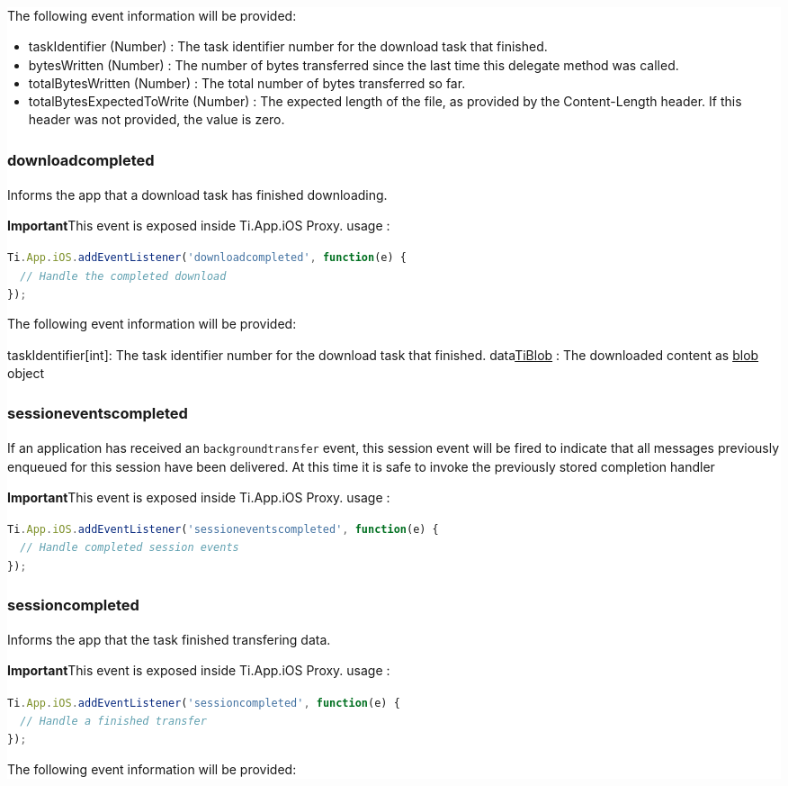 The following event information will be provided:

* taskIdentifier (Number) : The task identifier number for the download task that finished.
* bytesWritten (Number) : The number of bytes transferred since the last time this delegate method was called.
* totalBytesWritten (Number) : The total number of bytes transferred so far.
* totalBytesExpectedToWrite (Number) :  The expected length of the file, as provided by the Content-Length header. If this header was not provided, the value is zero.

### downloadcompleted

Informs the app that a download task has finished downloading.

<strong>Important</strong>This event is exposed inside Ti.App.iOS Proxy.
usage :
```js
Ti.App.iOS.addEventListener('downloadcompleted', function(e) {
  // Handle the completed download
});
```

The following event information will be provided:

taskIdentifier[int]: The task identifier number for the download task that finished.
data[TiBlob](http://docs.appcelerator.com/platform/latest/#!/api/Titanium.Blob) : The downloaded content as [blob](http://docs.appcelerator.com/platform/latest/#!/api/Titanium.Blob) object

### sessioneventscompleted

If an application has received an `backgroundtransfer` event, this session event will be fired to indicate 
that all messages previously enqueued for this session have been delivered.  At this time it is safe to 
invoke the previously stored completion handler

<strong>Important</strong>This event is exposed inside Ti.App.iOS Proxy.
usage :
```js
Ti.App.iOS.addEventListener('sessioneventscompleted', function(e) {
  // Handle completed session events
});
```

### sessioncompleted

Informs the app that the task finished transfering data.

<strong>Important</strong>This event is exposed inside Ti.App.iOS Proxy.
usage : 
```js
Ti.App.iOS.addEventListener('sessioncompleted', function(e) {
  // Handle a finished transfer
});
```

The following event information will be provided:	
